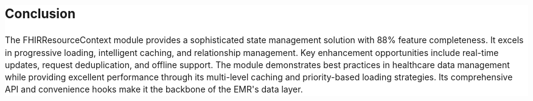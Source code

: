 ## Conclusion

The FHIRResourceContext module provides a sophisticated state management solution with 88% feature completeness. It excels in progressive loading, intelligent caching, and relationship management. Key enhancement opportunities include real-time updates, request deduplication, and offline support. The module demonstrates best practices in healthcare data management while providing excellent performance through its multi-level caching and priority-based loading strategies. Its comprehensive API and convenience hooks make it the backbone of the EMR's data layer.